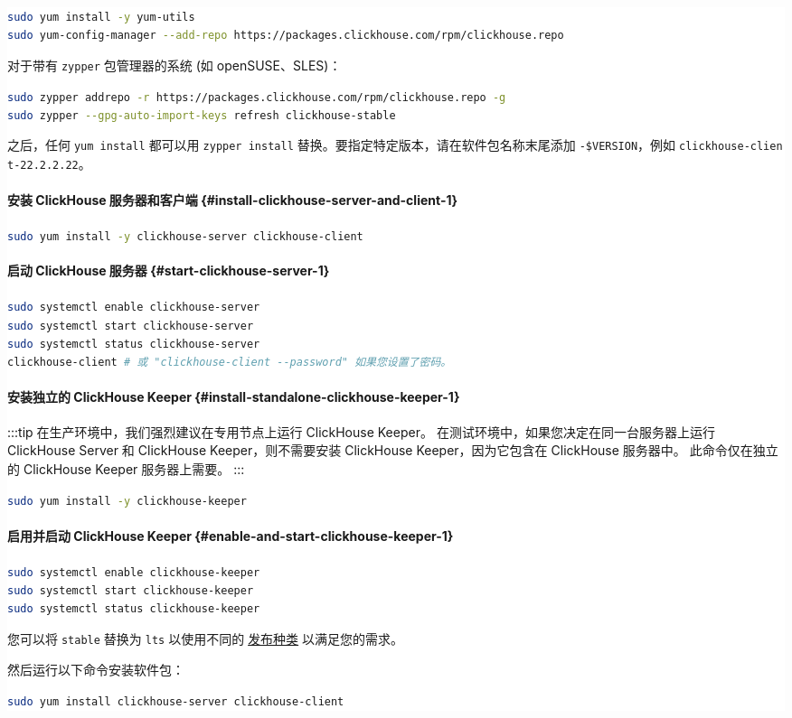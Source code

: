 ``` bash
sudo yum install -y yum-utils
sudo yum-config-manager --add-repo https://packages.clickhouse.com/rpm/clickhouse.repo
```

对于带有 `zypper` 包管理器的系统 (如 openSUSE、SLES)：

``` bash
sudo zypper addrepo -r https://packages.clickhouse.com/rpm/clickhouse.repo -g
sudo zypper --gpg-auto-import-keys refresh clickhouse-stable
```

之后，任何 `yum install` 都可以用 `zypper install` 替换。要指定特定版本，请在软件包名称末尾添加 `-$VERSION`，例如 `clickhouse-client-22.2.2.22`。

#### 安装 ClickHouse 服务器和客户端 {#install-clickhouse-server-and-client-1}

```bash
sudo yum install -y clickhouse-server clickhouse-client
```

#### 启动 ClickHouse 服务器 {#start-clickhouse-server-1}

```bash
sudo systemctl enable clickhouse-server
sudo systemctl start clickhouse-server
sudo systemctl status clickhouse-server
clickhouse-client # 或 "clickhouse-client --password" 如果您设置了密码。
```

#### 安装独立的 ClickHouse Keeper {#install-standalone-clickhouse-keeper-1}

:::tip
在生产环境中，我们强烈建议在专用节点上运行 ClickHouse Keeper。
在测试环境中，如果您决定在同一台服务器上运行 ClickHouse Server 和 ClickHouse Keeper，则不需要安装 ClickHouse Keeper，因为它包含在 ClickHouse 服务器中。
此命令仅在独立的 ClickHouse Keeper 服务器上需要。
:::

```bash
sudo yum install -y clickhouse-keeper
```

#### 启用并启动 ClickHouse Keeper {#enable-and-start-clickhouse-keeper-1}

```bash
sudo systemctl enable clickhouse-keeper
sudo systemctl start clickhouse-keeper
sudo systemctl status clickhouse-keeper
```

您可以将 `stable` 替换为 `lts` 以使用不同的 [发布种类](/knowledgebase/production) 以满足您的需求。

然后运行以下命令安装软件包：

``` bash
sudo yum install clickhouse-server clickhouse-client
```
